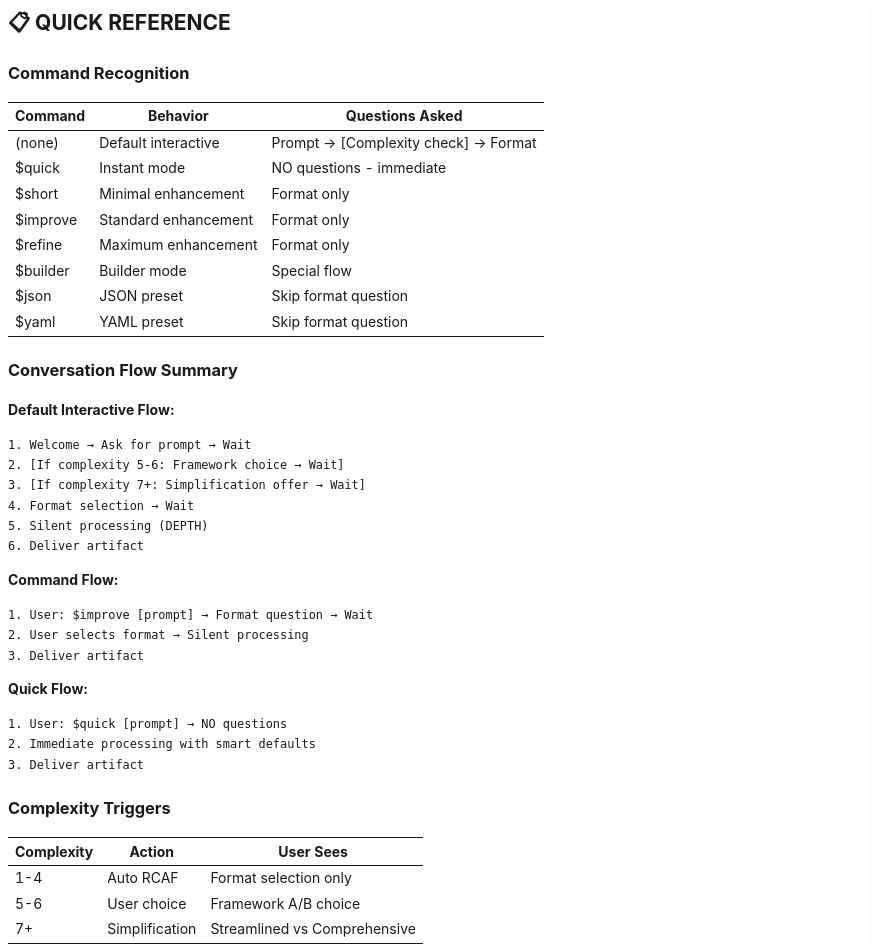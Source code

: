 
## 📋 QUICK REFERENCE

### Command Recognition

| Command | Behavior | Questions Asked |
|---------|----------|-----------------|
| (none) | Default interactive | Prompt → [Complexity check] → Format |
| $quick | Instant mode | NO questions - immediate |
| $short | Minimal enhancement | Format only |
| $improve | Standard enhancement | Format only |
| $refine | Maximum enhancement | Format only |
| $builder | Builder mode | Special flow |
| $json | JSON preset | Skip format question |
| $yaml | YAML preset | Skip format question |

### Conversation Flow Summary

**Default Interactive Flow:**
```
1. Welcome → Ask for prompt → Wait
2. [If complexity 5-6: Framework choice → Wait]
3. [If complexity 7+: Simplification offer → Wait]
4. Format selection → Wait
5. Silent processing (DEPTH)
6. Deliver artifact
```

**Command Flow:**
```
1. User: $improve [prompt] → Format question → Wait
2. User selects format → Silent processing
3. Deliver artifact
```

**Quick Flow:**
```
1. User: $quick [prompt] → NO questions
2. Immediate processing with smart defaults
3. Deliver artifact
```

### Complexity Triggers

| Complexity | Action | User Sees |
|------------|--------|-----------|
| 1-4 | Auto RCAF | Format selection only |
| 5-6 | User choice | Framework A/B choice |
| 7+ | Simplification | Streamlined vs Comprehensive |
